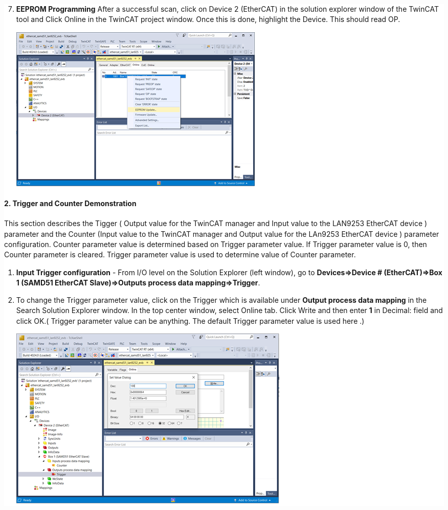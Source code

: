 7. **EEPROM Programming** After a successful scan, click on Device 2 (EtherCAT) in the solution explorer window of the TwinCAT tool  and Click Online in the TwinCAT project window. Once this is done, highlight the Device. This should read OP.

    ![Application_Execute](images/twincat_eeprom_update.png)

#### 2. Trigger and Counter Demonstration

  This section describes the Tigger ( Output value for the TwinCAT manager and Input value to the LAN9253 EtherCAT device ) parameter and the Counter (Input value to the TwinCAT manager and Output value for the LAn9253 EtherCAT device ) parameter configuration. Counter parameter value is determined based on Trigger parameter value. If Trigger parameter value is 0, then Counter parameter is cleared. Trigger parameter value is used to determine value of Counter parameter.

1. **Input Trigger configuration** -  From I/O level on the Solution Explorer (left window), go to **Devices=>Device # (EtherCAT)=>Box 1 (SAMD51 EtherCAT Slave)=>Outputs process data mapping=>Trigger**.

2. To change the Trigger parameter value, click on the Trigger which is available under **Output process data mapping** in the Search Solution Explorer window. In the top center window, select Online tab. Click Write and then enter **1** in Decimal: field and click OK.( Trigger parameter value can be anything. The default Trigger parameter value is used here .)

    ![Application_Execute](images/twincat_start_trigger.png)
